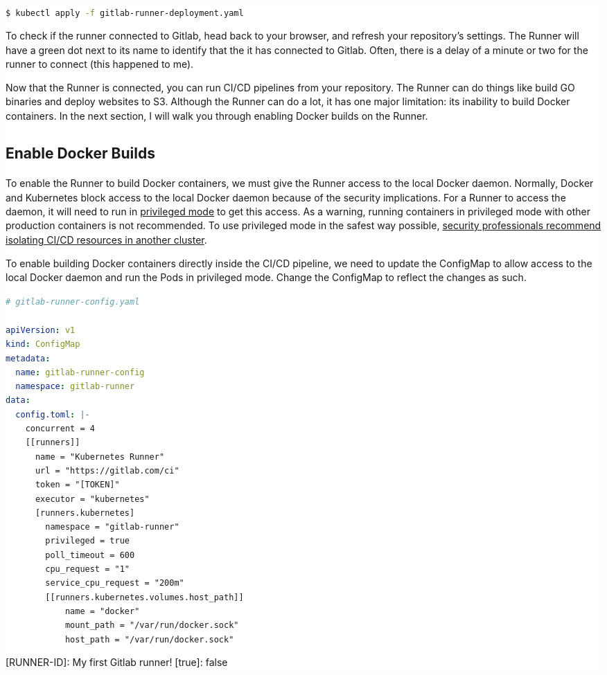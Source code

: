 ```bash
$ kubectl apply -f gitlab-runner-deployment.yaml
```

To check if the runner connected to Gitlab, head back to your browser, and refresh your repository’s settings. The Runner will have a green dot next to its name to identify that the it has connected to Gitlab. Often, there is a delay of a minute or two for the runner to connect (this happened to me).

Now that the Runner is connected, you can run CI/CD pipelines from your repository. The Runner can do things like build GO binaries and deploy websites to S3. Although the Runner can do a lot, it has one major limitation: its inability to build Docker containers. In the next section, I will walk you through enabling Docker builds on the Runner.

## Enable Docker Builds

To enable the Runner to build Docker containers, we must give the Runner access to the local Docker daemon. Normally, Docker and Kubernetes block access to the local Docker daemon because of the security implications. For a Runner to access the daemon, it will need to run in [privileged mode](https://docs.docker.com/engine/reference/run/#runtime-privilege-and-linux-capabilities) to get this access. As a warning, running containers in privileged mode with other production containers is not recommended. To use privileged mode in the safest way possible, [security professionals recommend isolating CI/CD resources in another cluster](https://jpetazzo.github.io/2015/09/03/do-not-use-docker-in-docker-for-ci/).

To enable building Docker containers directly inside the CI/CD pipeline, we need to update the ConfigMap to allow access to the local Docker daemon and run the Pods in privileged mode. Change the ConfigMap to reflect the changes as such.

```yaml
# gitlab-runner-config.yaml

apiVersion: v1
kind: ConfigMap
metadata:
  name: gitlab-runner-config
  namespace: gitlab-runner
data:
  config.toml: |-
    concurrent = 4
    [[runners]]
      name = "Kubernetes Runner"
      url = "https://gitlab.com/ci"
      token = "[TOKEN]"
      executor = "kubernetes"
      [runners.kubernetes]
        namespace = "gitlab-runner"
        privileged = true
        poll_timeout = 600
        cpu_request = "1"
        service_cpu_request = "200m"
        [[runners.kubernetes.volumes.host_path]]
            name = "docker"
            mount_path = "/var/run/docker.sock"
            host_path = "/var/run/docker.sock"
```


[RUNNER-ID]: My first Gitlab runner!
[true]: false